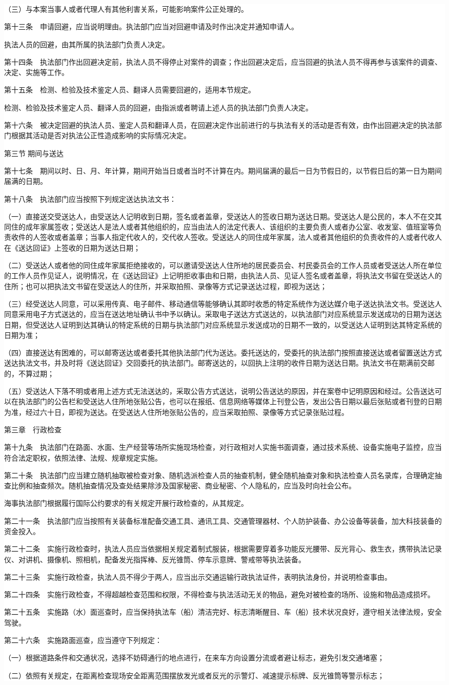（三）与本案当事人或者代理人有其他利害关系，可能影响案件公正处理的。

第十三条  申请回避，应当说明理由。执法部门应当对回避申请及时作出决定并通知申请人。

执法人员的回避，由其所属的执法部门负责人决定。

第十四条  执法部门作出回避决定前，执法人员不得停止对案件的调查；作出回避决定后，应当回避的执法人员不得再参与该案件的调查、决定、实施等工作。

第十五条  检测、检验及技术鉴定人员、翻译人员需要回避的，适用本节规定。

检测、检验及技术鉴定人员、翻译人员的回避，由指派或者聘请上述人员的执法部门负责人决定。

第十六条  被决定回避的执法人员、鉴定人员和翻译人员，在回避决定作出前进行的与执法有关的活动是否有效，由作出回避决定的执法部门根据其活动是否对执法公正性造成影响的实际情况决定。

第三节 期间与送达

第十七条  期间以时、日、月、年计算，期间开始当日或者当时不计算在内。期间届满的最后一日为节假日的，以节假日后的第一日为期间届满的日期。

第十八条  执法部门应当按照下列规定送达执法文书：

（一）直接送交受送达人，由受送达人记明收到日期，签名或者盖章，受送达人的签收日期为送达日期。受送达人是公民的，本人不在交其同住的成年家属签收；受送达人是法人或者其他组织的，应当由法人的法定代表人、该组织的主要负责人或者办公室、收发室、值班室等负责收件的人签收或者盖章；当事人指定代收人的，交代收人签收。受送达人的同住成年家属，法人或者其他组织的负责收件的人或者代收人在《送达回证》上签收的日期为送达日期；

（二）受送达人或者他的同住成年家属拒绝接收的，可以邀请受送达人住所地的居民委员会、村民委员会的工作人员或者受送达人所在单位的工作人员作见证人，说明情况，在《送达回证》上记明拒收事由和日期，由执法人员、见证人签名或者盖章，将执法文书留在受送达人的住所；也可以把执法文书留在受送达人的住所，并采取拍照、录像等方式记录送达过程，即视为送达；

（三）经受送达人同意，可以采用传真、电子邮件、移动通信等能够确认其即时收悉的特定系统作为送达媒介电子送达执法文书。受送达人同意采用电子方式送达的，应当在送达地址确认书中予以确认。采取电子送达方式送达的，以执法部门对应系统显示发送成功的日期为送达日期，但受送达人证明到达其确认的特定系统的日期与执法部门对应系统显示发送成功的日期不一致的，以受送达人证明到达其特定系统的日期为准；

（四）直接送达有困难的，可以邮寄送达或者委托其他执法部门代为送达。委托送达的，受委托的执法部门按照直接送达或者留置送达方式送达执法文书，并及时将《送达回证》交回委托的执法部门。邮寄送达的，以回执上注明的收件日期为送达日期。执法文书在期满前交邮的，不算过期；

（五）受送达人下落不明或者用上述方式无法送达的，采取公告方式送达，说明公告送达的原因，并在案卷中记明原因和经过。公告送达可以在执法部门的公告栏和受送达人住所地张贴公告，也可以在报纸、信息网络等媒体上刊登公告，发出公告日期以最后张贴或者刊登的日期为准，经过六十日，即视为送达。在受送达人住所地张贴公告的，应当采取拍照、录像等方式记录张贴过程。



第三章  行政检查



第十九条  执法部门在路面、水面、生产经营等场所实施现场检查，对行政相对人实施书面调查，通过技术系统、设备实施电子监控，应当符合法定职权，依照法律、法规、规章规定实施。

第二十条  执法部门应当建立随机抽取被检查对象、随机选派检查人员的抽查机制，健全随机抽查对象和执法检查人员名录库，合理确定抽查比例和抽查频次。随机抽查情况及查处结果除涉及国家秘密、商业秘密、个人隐私的，应当及时向社会公布。

海事执法部门根据履行国际公约要求的有关规定开展行政检查的，从其规定。

第二十一条  执法部门应当按照有关装备标准配备交通工具、通讯工具、交通管理器材、个人防护装备、办公设备等装备，加大科技装备的资金投入。

第二十二条  实施行政检查时，执法人员应当依据相关规定着制式服装，根据需要穿着多功能反光腰带、反光背心、救生衣，携带执法记录仪、对讲机、摄像机、照相机，配备发光指挥棒、反光锥筒、停车示意牌、警戒带等执法装备。

第二十三条  实施行政检查，执法人员不得少于两人，应当出示交通运输行政执法证件，表明执法身份，并说明检查事由。

第二十四条  实施行政检查，不得超越检查范围和权限，不得检查与执法活动无关的物品，避免对被检查的场所、设施和物品造成损坏。

第二十五条  实施路（水）面巡查时，应当保持执法车（船）清洁完好、标志清晰醒目、车（船）技术状况良好，遵守相关法律法规，安全驾驶。

第二十六条  实施路面巡查，应当遵守下列规定：

（一）根据道路条件和交通状况，选择不妨碍通行的地点进行，在来车方向设置分流或者避让标志，避免引发交通堵塞；

（二）依照有关规定，在距离检查现场安全距离范围摆放发光或者反光的示警灯、减速提示标牌、反光锥筒等警示标志；
